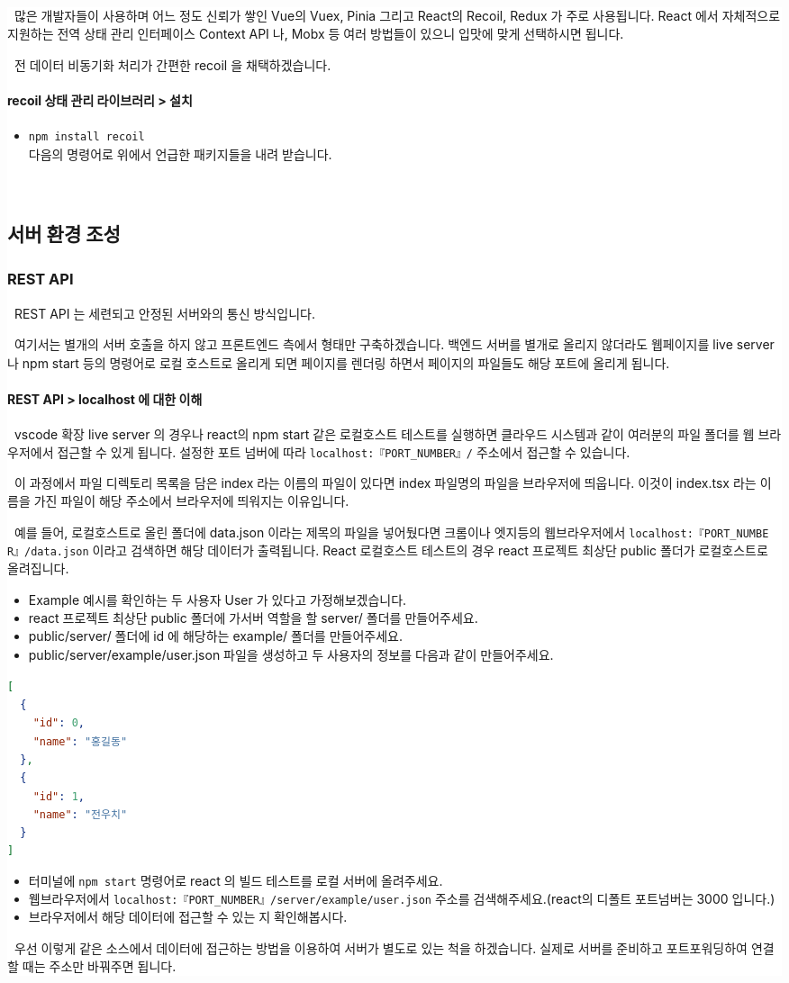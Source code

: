 &nbsp; 많은 개발자들이 사용하며 어느 정도 신뢰가 쌓인 Vue의 Vuex, Pinia 그리고 React의 Recoil, Redux 가 주로 사용됩니다. React 에서 자체적으로 지원하는 전역 상태 관리 인터페이스 Context API 나, Mobx 등 여러 방법들이 있으니 입맛에 맞게 선택하시면 됩니다.

&nbsp; 전 데이터 비동기화 처리가 간편한 recoil 을 채택하겠습니다.

#### recoil 상태 관리 라이브러리 > 설치

- `npm install recoil`<br/>
  다음의 명령어로 위에서 언급한 패키지들을 내려 받습니다.

<br />

## 서버 환경 조성

### REST API

&nbsp; REST API 는 세련되고 안정된 서버와의 통신 방식입니다.

&nbsp; 여기서는 별개의 서버 호출을 하지 않고 프론트엔드 측에서 형태만 구축하겠습니다. 백엔드 서버를 별개로 올리지 않더라도 웹페이지를 live server 나 npm start 등의 명령어로 로컬 호스트로 올리게 되면 페이지를 렌더링 하면서 페이지의 파일들도 해당 포트에 올리게 됩니다.

#### REST API > localhost 에 대한 이해

&nbsp; vscode 확장 live server 의 경우나 react의 npm start 같은 로컬호스트 테스트를 실행하면 클라우드 시스템과 같이 여러분의 파일 폴더를 웹 브라우저에서 접근할 수 있게 됩니다. 설정한 포트 넘버에 따라 `localhost:『PORT_NUMBER』/` 주소에서 접근할 수 있습니다.

&nbsp; 이 과정에서 파일 디렉토리 목록을 담은 index 라는 이름의 파일이 있다면 index 파일명의 파일을 브라우저에 띄웁니다. 이것이 index.tsx 라는 이름을 가진 파일이 해당 주소에서 브라우저에 띄워지는 이유입니다.

&nbsp; 예를 들어, 로컬호스트로 올린 폴더에 data.json 이라는 제목의 파일을 넣어뒀다면 크롬이나 엣지등의 웹브라우저에서 `localhost:『PORT_NUMBER』/data.json` 이라고 검색하면 해당 데이터가 출력됩니다. React 로컬호스트 테스트의 경우 react 프로젝트 최상단 public 폴더가 로컬호스트로 올려집니다.

- Example 예시를 확인하는 두 사용자 User 가 있다고 가정해보겠습니다.
- react 프로젝트 최상단 public 폴더에 가서버 역할을 할 server/ 폴더를 만들어주세요.
- public/server/ 폴더에 id 에 해당하는 example/ 폴더를 만들어주세요.
- public/server/example/user.json 파일을 생성하고 두 사용자의 정보를 다음과 같이 만들어주세요.

```json
[
  {
    "id": 0,
    "name": "홍길동"
  },
  {
    "id": 1,
    "name": "전우치"
  }
]
```

- 터미널에 `npm start` 명령어로 react 의 빌드 테스트를 로컬 서버에 올려주세요.
- 웹브라우저에서 `localhost:『PORT_NUMBER』/server/example/user.json` 주소를 검색해주세요.(react의 디폴트 포트넘버는 3000 입니다.)
- 브라우저에서 해당 데이터에 접근할 수 있는 지 확인해봅시다.

&nbsp; 우선 이렇게 같은 소스에서 데이터에 접근하는 방법을 이용하여 서버가 별도로 있는 척을 하겠습니다. 실제로 서버를 준비하고 포트포워딩하여 연결할 때는 주소만 바꿔주면 됩니다.
